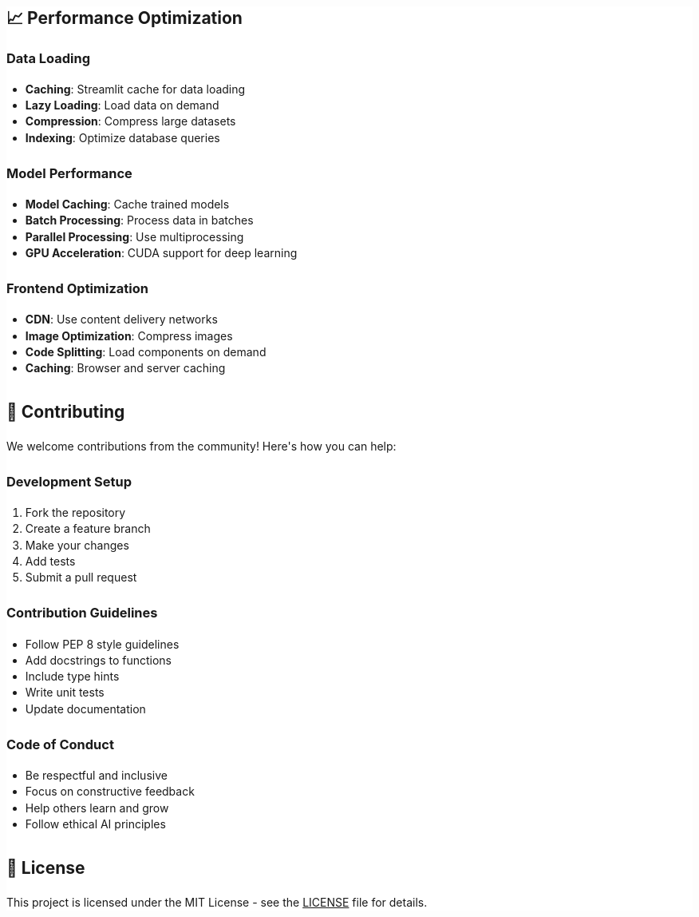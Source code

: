 ## 📈 Performance Optimization

### Data Loading
- **Caching**: Streamlit cache for data loading
- **Lazy Loading**: Load data on demand
- **Compression**: Compress large datasets
- **Indexing**: Optimize database queries

### Model Performance
- **Model Caching**: Cache trained models
- **Batch Processing**: Process data in batches
- **Parallel Processing**: Use multiprocessing
- **GPU Acceleration**: CUDA support for deep learning

### Frontend Optimization
- **CDN**: Use content delivery networks
- **Image Optimization**: Compress images
- **Code Splitting**: Load components on demand
- **Caching**: Browser and server caching

## 🤝 Contributing

We welcome contributions from the community! Here's how you can help:

### Development Setup
1. Fork the repository
2. Create a feature branch
3. Make your changes
4. Add tests
5. Submit a pull request

### Contribution Guidelines
- Follow PEP 8 style guidelines
- Add docstrings to functions
- Include type hints
- Write unit tests
- Update documentation

### Code of Conduct
- Be respectful and inclusive
- Focus on constructive feedback
- Help others learn and grow
- Follow ethical AI principles

## 📄 License

This project is licensed under the MIT License - see the [LICENSE](LICENSE) file for details.
